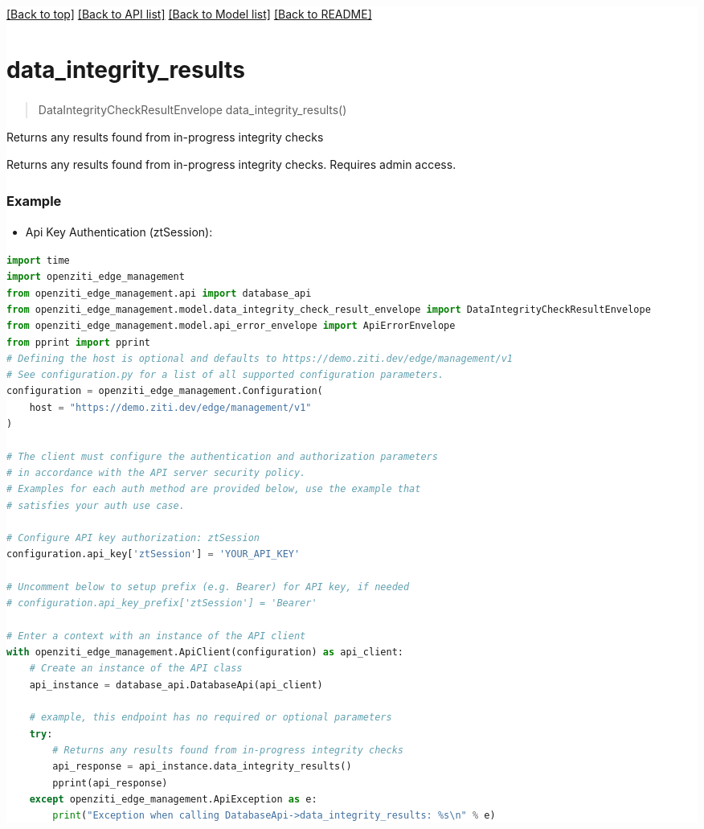 [[Back to top]](#) [[Back to API list]](../README.md#documentation-for-api-endpoints) [[Back to Model list]](../README.md#documentation-for-models) [[Back to README]](../README.md)

# **data_integrity_results**
> DataIntegrityCheckResultEnvelope data_integrity_results()

Returns any results found from in-progress integrity checks

Returns any results found from in-progress integrity checks. Requires admin access.

### Example

* Api Key Authentication (ztSession):

```python
import time
import openziti_edge_management
from openziti_edge_management.api import database_api
from openziti_edge_management.model.data_integrity_check_result_envelope import DataIntegrityCheckResultEnvelope
from openziti_edge_management.model.api_error_envelope import ApiErrorEnvelope
from pprint import pprint
# Defining the host is optional and defaults to https://demo.ziti.dev/edge/management/v1
# See configuration.py for a list of all supported configuration parameters.
configuration = openziti_edge_management.Configuration(
    host = "https://demo.ziti.dev/edge/management/v1"
)

# The client must configure the authentication and authorization parameters
# in accordance with the API server security policy.
# Examples for each auth method are provided below, use the example that
# satisfies your auth use case.

# Configure API key authorization: ztSession
configuration.api_key['ztSession'] = 'YOUR_API_KEY'

# Uncomment below to setup prefix (e.g. Bearer) for API key, if needed
# configuration.api_key_prefix['ztSession'] = 'Bearer'

# Enter a context with an instance of the API client
with openziti_edge_management.ApiClient(configuration) as api_client:
    # Create an instance of the API class
    api_instance = database_api.DatabaseApi(api_client)

    # example, this endpoint has no required or optional parameters
    try:
        # Returns any results found from in-progress integrity checks
        api_response = api_instance.data_integrity_results()
        pprint(api_response)
    except openziti_edge_management.ApiException as e:
        print("Exception when calling DatabaseApi->data_integrity_results: %s\n" % e)
```
